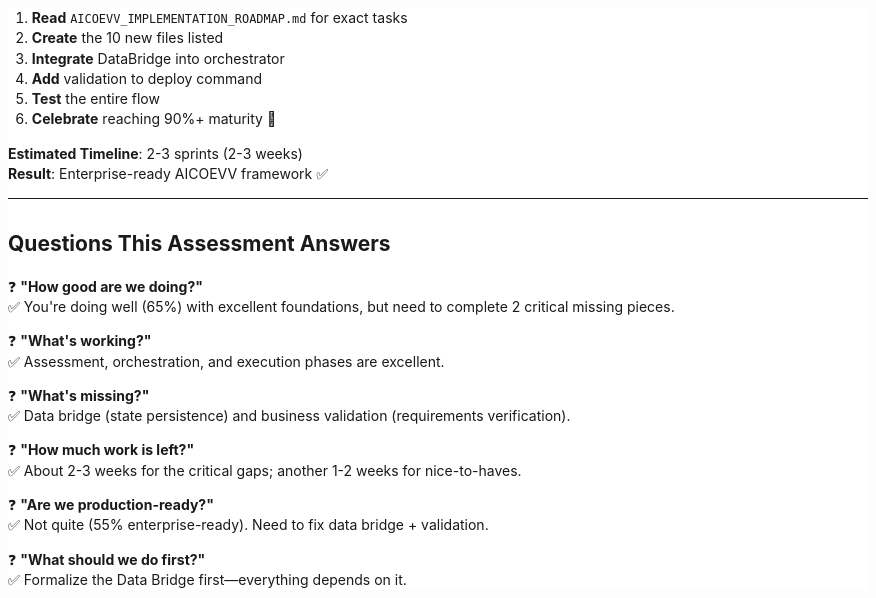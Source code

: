 1. **Read** `AICOEVV_IMPLEMENTATION_ROADMAP.md` for exact tasks
2. **Create** the 10 new files listed
3. **Integrate** DataBridge into orchestrator
4. **Add** validation to deploy command
5. **Test** the entire flow
6. **Celebrate** reaching 90%+ maturity 🎉

**Estimated Timeline**: 2-3 sprints (2-3 weeks)  
**Result**: Enterprise-ready AICOEVV framework ✅

---

## Questions This Assessment Answers

❓ **"How good are we doing?"**  
✅ You're doing well (65%) with excellent foundations, but need to complete 2 critical missing pieces.

❓ **"What's working?"**  
✅ Assessment, orchestration, and execution phases are excellent.

❓ **"What's missing?"**  
✅ Data bridge (state persistence) and business validation (requirements verification).

❓ **"How much work is left?"**  
✅ About 2-3 weeks for the critical gaps; another 1-2 weeks for nice-to-haves.

❓ **"Are we production-ready?"**  
✅ Not quite (55% enterprise-ready). Need to fix data bridge + validation.

❓ **"What should we do first?"**  
✅ Formalize the Data Bridge first—everything depends on it.
